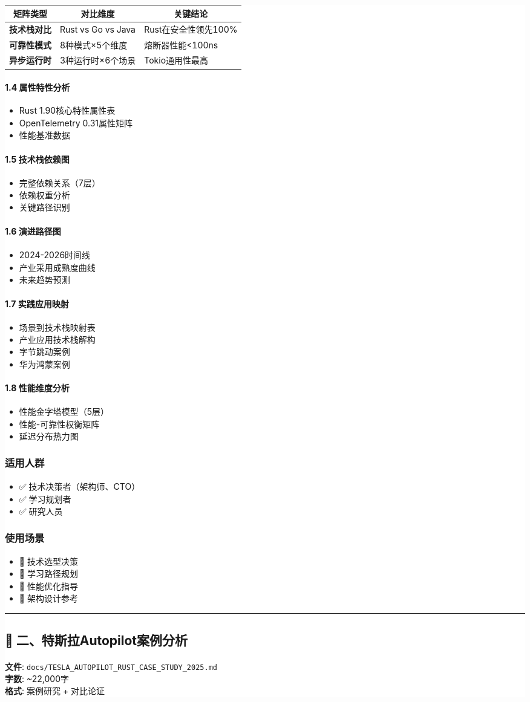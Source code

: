 | 矩阵类型 | 对比维度 | 关键结论 |
|---------|---------|---------|
| **技术栈对比** | Rust vs Go vs Java | Rust在安全性领先100% |
| **可靠性模式** | 8种模式×5个维度 | 熔断器性能<100ns |
| **异步运行时** | 3种运行时×6个场景 | Tokio通用性最高 |

#### 1.4 属性特性分析
- Rust 1.90核心特性属性表
- OpenTelemetry 0.31属性矩阵
- 性能基准数据

#### 1.5 技术栈依赖图
- 完整依赖关系（7层）
- 依赖权重分析
- 关键路径识别

#### 1.6 演进路径图
- 2024-2026时间线
- 产业采用成熟度曲线
- 未来趋势预测

#### 1.7 实践应用映射
- 场景到技术栈映射表
- 产业应用技术栈解构
- 字节跳动案例
- 华为鸿蒙案例

#### 1.8 性能维度分析
- 性能金字塔模型（5层）
- 性能-可靠性权衡矩阵
- 延迟分布热力图

### 适用人群
- ✅ 技术决策者（架构师、CTO）
- ✅ 学习规划者
- ✅ 研究人员

### 使用场景
- 📌 技术选型决策
- 📌 学习路径规划
- 📌 性能优化指导
- 📌 架构设计参考

---

## 🚗 二、特斯拉Autopilot案例分析

**文件**: `docs/TESLA_AUTOPILOT_RUST_CASE_STUDY_2025.md`  
**字数**: ~22,000字  
**格式**: 案例研究 + 对比论证
